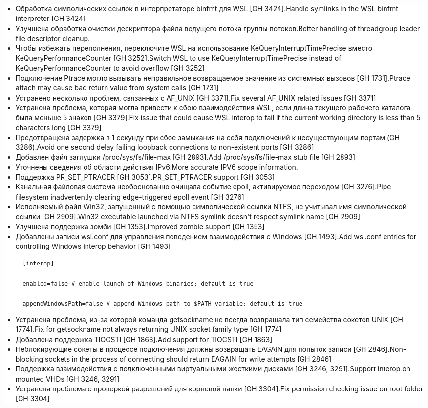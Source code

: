 * <span data-ttu-id="5a0b0-338">Обработка символических ссылок в интерпретаторе binfmt для WSL [GH 3424].</span><span class="sxs-lookup"><span data-stu-id="5a0b0-338">Handle symlinks in the WSL binfmt interpreter [GH 3424]</span></span>
* <span data-ttu-id="5a0b0-339">Улучшена обработка очистки дескриптора файла ведущего потока группы потоков.</span><span class="sxs-lookup"><span data-stu-id="5a0b0-339">Better handling of threadgroup leader file descriptor cleanup.</span></span>
* <span data-ttu-id="5a0b0-340">Чтобы избежать переполнения, переключите WSL на использование KeQueryInterruptTimePrecise вместо KeQueryPerformanceCounter [GH 3252].</span><span class="sxs-lookup"><span data-stu-id="5a0b0-340">Switch WSL to use KeQueryInterruptTimePrecise instead of KeQueryPerformanceCounter to avoid overflow [GH 3252]</span></span>
* <span data-ttu-id="5a0b0-341">Подключение Ptrace могло вызывать неправильное возвращаемое значение из системных вызовов [GH 1731].</span><span class="sxs-lookup"><span data-stu-id="5a0b0-341">Ptrace attach may cause bad return value from system calls [GH 1731]</span></span>
* <span data-ttu-id="5a0b0-342">Устранено несколько проблем, связанных с AF_UNIX [GH 3371].</span><span class="sxs-lookup"><span data-stu-id="5a0b0-342">Fix several AF_UNIX related issues [GH 3371]</span></span>
* <span data-ttu-id="5a0b0-343">Устранена проблема, которая могла привести к сбою взаимодействия WSL, если длина текущего рабочего каталога была меньше 5 знаков [GH 3379].</span><span class="sxs-lookup"><span data-stu-id="5a0b0-343">Fix issue that could cause WSL interop to fail if the current working directory is less than 5 characters long [GH 3379]</span></span>
* <span data-ttu-id="5a0b0-344">Предотвращена задержка в 1 секунду при сбое замыкания на себя подключений к несуществующим портам (GH 3286).</span><span class="sxs-lookup"><span data-stu-id="5a0b0-344">Avoid one second delay failing loopback connections to non-existent ports [GH 3286]</span></span>
* <span data-ttu-id="5a0b0-345">Добавлен файл заглушки /proc/sys/fs/file-max [GH 2893].</span><span class="sxs-lookup"><span data-stu-id="5a0b0-345">Add /proc/sys/fs/file-max stub file [GH 2893]</span></span>
* <span data-ttu-id="5a0b0-346">Уточнены сведения об области действия IPv6.</span><span class="sxs-lookup"><span data-stu-id="5a0b0-346">More accurate IPV6 scope information.</span></span>
* <span data-ttu-id="5a0b0-347">Поддержка PR_SET_PTRACER [GH 3053].</span><span class="sxs-lookup"><span data-stu-id="5a0b0-347">PR_SET_PTRACER support [GH 3053]</span></span>
* <span data-ttu-id="5a0b0-348">Канальная файловая система необоснованно очищала событие epoll, активируемое переходом [GH 3276].</span><span class="sxs-lookup"><span data-stu-id="5a0b0-348">Pipe filesystem inadvertently clearing edge-triggered epoll event [GH 3276]</span></span>
* <span data-ttu-id="5a0b0-349">Исполняемый файл Win32, запущенный с помощью символической ссылки NTFS, не учитывал имя символической ссылки [GH 2909].</span><span class="sxs-lookup"><span data-stu-id="5a0b0-349">Win32 executable launched via NTFS symlink doesn't respect symlink name [GH 2909]</span></span>
* <span data-ttu-id="5a0b0-350">Улучшена поддержка зомби [GH 1353].</span><span class="sxs-lookup"><span data-stu-id="5a0b0-350">Improved zombie support [GH 1353]</span></span>
* <span data-ttu-id="5a0b0-351">Добавлены записи wsl.conf для управления поведением взаимодействия с Windows [GH 1493].</span><span class="sxs-lookup"><span data-stu-id="5a0b0-351">Add wsl.conf entries for controlling Windows interop behavior [GH 1493]</span></span>
  ```
    [interop]

    enabled=false # enable launch of Windows binaries; default is true

    appendWindowsPath=false # append Windows path to $PATH variable; default is true
  ```
* <span data-ttu-id="5a0b0-352">Устранена проблема, из-за которой команда getsockname не всегда возвращала тип семейства сокетов UNIX [GH 1774].</span><span class="sxs-lookup"><span data-stu-id="5a0b0-352">Fix for getsockname not always returning UNIX socket family type [GH 1774]</span></span>
* <span data-ttu-id="5a0b0-353">Добавлена поддержка TIOCSTI [GH 1863].</span><span class="sxs-lookup"><span data-stu-id="5a0b0-353">Add support for TIOCSTI [GH 1863]</span></span>
* <span data-ttu-id="5a0b0-354">Неблокирующие сокеты в процессе подключения должны возвращать EAGAIN для попыток записи [GH 2846].</span><span class="sxs-lookup"><span data-stu-id="5a0b0-354">Non-blocking sockets in the process of connecting should return EAGAIN for write attempts [GH 2846]</span></span>
* <span data-ttu-id="5a0b0-355">Поддержка взаимодействия с подключенными виртуальными жесткими дисками [GH 3246, 3291].</span><span class="sxs-lookup"><span data-stu-id="5a0b0-355">Support interop on mounted VHDs [GH 3246, 3291]</span></span>
* <span data-ttu-id="5a0b0-356">Устранена проблема с проверкой разрешений для корневой папки [GH 3304].</span><span class="sxs-lookup"><span data-stu-id="5a0b0-356">Fix permission checking issue on root folder [GH 3304]</span></span>